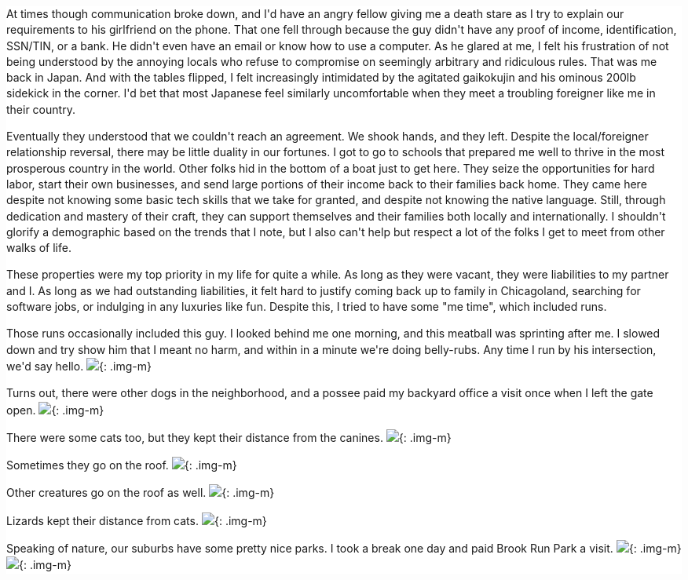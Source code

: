 At times though communication broke down, and I'd have an angry fellow giving me a death stare as I try to explain our requirements to his girlfriend on the phone.  That one fell through because the guy didn't have any proof of income, identification, SSN/TIN, or a bank.  He didn't even have an email or know how to use a computer.  As he glared at me, I felt his frustration of not being understood by the annoying locals who refuse to compromise on seemingly arbitrary and ridiculous rules.  That was me back in Japan.  And with the tables flipped, I felt increasingly intimidated by the agitated gaikokujin and his ominous 200lb sidekick in the corner.  I'd bet that most Japanese feel similarly uncomfortable when they meet a troubling foreigner like me in their country.

Eventually they understood that we couldn't reach an agreement.  We shook hands, and they left.  Despite the local/foreigner relationship reversal, there may be little duality in our fortunes.  I got to go to schools that prepared me well to thrive in the most prosperous country in the world.  Other folks hid in the bottom of a boat just to get here.  They seize the opportunities for hard labor, start their own businesses, and send large portions of their income back to their families back home.  They came here despite not knowing some basic tech skills that we take for granted, and despite not knowing the native language.  Still, through dedication and mastery of their craft, they can support themselves and their families both locally and internationally.  I shouldn't glorify a demographic based on the trends that I note, but I also can't help but respect a lot of the folks I get to meet from other walks of life.

These properties were my top priority in my life for quite a while.  As long as they were vacant, they were liabilities to my partner and I.  As long as we had outstanding liabilities, it felt hard to justify coming back up to family in Chicagoland, searching for software jobs, or indulging in any luxuries like fun.  Despite this, I tried to have some "me time", which included runs.

Those runs occasionally included this guy.  I looked behind me one morning, and this meatball was sprinting after me.  I slowed down and try show him that I meant no harm, and within in a minute we're doing belly-rubs.  Any time I run by his intersection, we'd say hello.
![](https://elasticbeanstalk-us-west-2-999872866258.s3.us-west-2.amazonaws.com/images/blog/2022/04-11_atl3/04_dogFriend_r.jpg){: .img-m}

Turns out, there were other dogs in the neighborhood, and a possee paid my backyard office a visit once when I left the gate open.
![](https://elasticbeanstalk-us-west-2-999872866258.s3.us-west-2.amazonaws.com/images/blog/2022/04-11_atl3/04_dogGang_r.jpg){: .img-m}

There were some cats too, but they kept their distance from the canines.
![](https://elasticbeanstalk-us-west-2-999872866258.s3.us-west-2.amazonaws.com/images/blog/2022/04-11_atl3/05_catUnderDeck_r.JPG){: .img-m}

Sometimes they go on the roof.
![](https://elasticbeanstalk-us-west-2-999872866258.s3.us-west-2.amazonaws.com/images/blog/2022/04-11_atl3/06_neighborCat_r.JPG){: .img-m}

Other creatures go on the roof as well.
![](https://elasticbeanstalk-us-west-2-999872866258.s3.us-west-2.amazonaws.com/images/blog/2022/04-11_atl3/07_roofPerson_r.JPG){: .img-m}

Lizards kept their distance from cats.
![](https://elasticbeanstalk-us-west-2-999872866258.s3.us-west-2.amazonaws.com/images/blog/2022/04-11_atl3/08_lizard_r.JPG){: .img-m}

Speaking of nature, our suburbs have some pretty nice parks.  I took a break one day and paid Brook Run Park a visit.
![](https://elasticbeanstalk-us-west-2-999872866258.s3.us-west-2.amazonaws.com/images/blog/2022/04-11_atl3/09_parkField_r.JPG){: .img-m}
![](https://elasticbeanstalk-us-west-2-999872866258.s3.us-west-2.amazonaws.com/images/blog/2022/04-11_atl3/10_parkLeaves_r.JPG){: .img-m}

